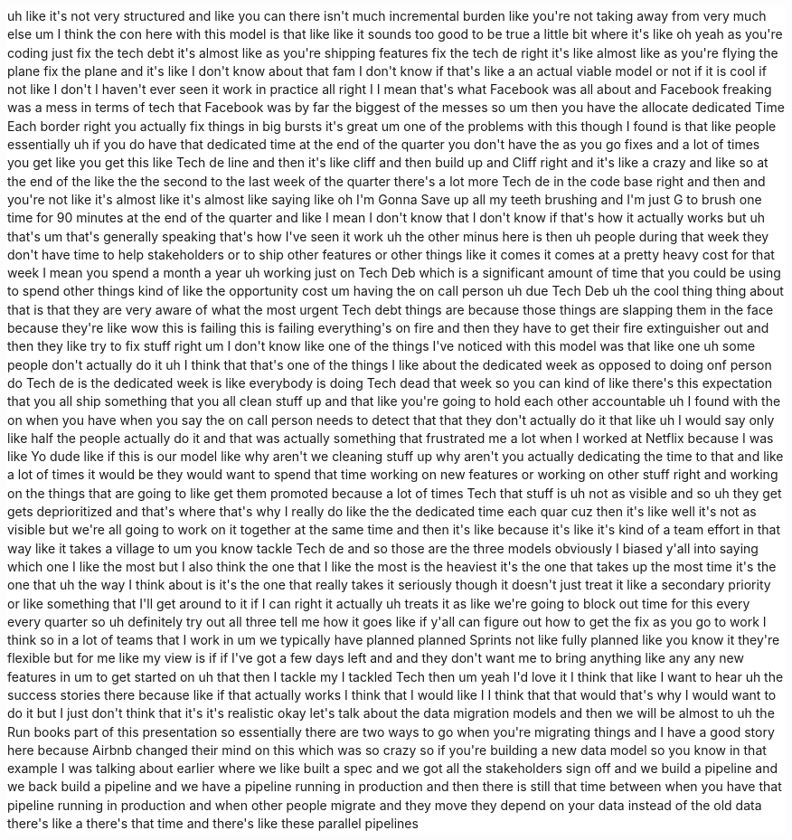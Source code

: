 uh like it's not very structured and like you can there isn't much incremental burden like you're not taking away from very much else um I think the con here with this model is that like like it sounds too good to be true a little bit where it's like oh yeah as you're coding just fix the tech debt it's almost like as you're shipping features fix the tech de right it's like almost like as you're flying the plane fix the plane and it's like I don't know about that fam I don't know if that's like a an actual viable model or not if it is cool if not like I don't I haven't ever seen it work in practice all right I I mean that's what Facebook was all about and Facebook freaking was a mess in terms of tech that Facebook was by far the biggest of the messes so um then you have the allocate dedicated Time Each border right you actually fix things in big bursts it's great um one of the problems with this though I found is that like people essentially uh if you do have that dedicated time at the end of the quarter you don't have the as you go fixes and a lot of times you get like you get this like Tech de line and then it's like cliff and then build up and Cliff right and it's like a crazy and like so at the end of the like the the second to the last week of the quarter there's a lot more Tech de in the code base right and then and you're not like it's almost like it's almost like saying like oh I'm Gonna Save up all my teeth brushing and I'm just G to brush one time for 90 minutes at the end of the quarter and like I mean I don't know that I don't know if that's how it actually works but uh that's um that's generally speaking that's how I've seen it work uh the other minus here is then uh people during that week they don't have time to help stakeholders or to ship other features or other things like it comes it comes at a pretty heavy cost for that week I mean you spend a month a year uh working just on Tech Deb which is a significant amount of time that you could be using to spend other things kind of like the opportunity cost um having the on call person uh due Tech Deb uh the cool thing thing about that is that they are very aware of what the most urgent Tech debt things are because those things are slapping them in the face because they're like wow this is failing this is failing everything's on fire and then they have to get their fire extinguisher out and then they like try to fix stuff right um I don't know like one of the things I've noticed with this model was that like one uh some people don't actually do it uh I think that that's one of the things I like about the dedicated week as opposed to doing onf person do Tech de is the dedicated week is like everybody is doing Tech dead that week so you can kind of like there's this expectation that you all ship something that you all clean stuff up and that like you're going to hold each other accountable uh I found with the on when you have when you say the on call person needs to detect that that they don't actually do it that like uh I would say only like half the people actually do it and that was actually something that frustrated me a lot when I worked at Netflix because I was like Yo dude like if this is our model like why aren't we cleaning stuff up why aren't you actually dedicating the time to that and like a lot of times it would be they would want to spend that time working on new features or working on other stuff right and working on the things that are going to like get them promoted because a lot of times Tech that stuff is uh not as visible and so uh they get gets deprioritized and that's where that's why I really do like the the dedicated time each quar cuz then it's like well it's not as visible but we're all going to work on it together at the same time and then it's like because it's like it's kind of a team effort in that way like it takes a village to um you know tackle Tech de and so those are the three models obviously I biased y'all into saying which one I like the most but I also think the one that I like the most is the heaviest it's the one that takes up the most time it's the one that uh the way I think about is it's the one that really takes it seriously though it doesn't just treat it like a secondary priority or like something that I'll get around to it if I can right it actually uh treats it as like we're going to block out time for this every every quarter so uh definitely try out all three tell me how it goes like if y'all can figure out how to get the fix as you go to work I think so in a lot of teams that I work in um we typically have planned planned Sprints not like fully planned like you know it they're flexible but for me like my view is if if I've got a few days left and and they don't want me to bring anything like any any new features in um to get started on uh that then I tackle my I tackled Tech then um yeah I'd love it I think that like I want to hear uh the success stories there because like if that actually works I think that I would like I I think that that would that's why I would want to do it but I just don't think that it's it's realistic okay let's talk about the data migration models and then we will be almost to uh the Run books part of this presentation so essentially there are two ways to go when you're migrating things and I have a good story here because Airbnb changed their mind on this which was so crazy so if you're building a new data model so you know in that example I was talking about earlier where we like built a spec and we got all the stakeholders sign off and we build a pipeline and we back build a pipeline and we have a pipeline running in production and then there is still that time between when you have that pipeline running in production and when other people migrate and they move they depend on your data instead of the old data there's like a there's that time and there's like these parallel pipelines